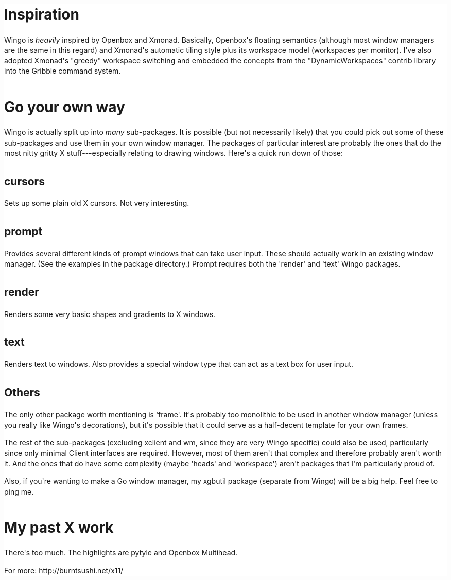 
Inspiration
===========
Wingo is *heavily* inspired by Openbox and Xmonad. Basically, Openbox's
floating semantics (although most window managers are the same in this regard)
and Xmonad's automatic tiling style plus its workspace model (workspaces per
monitor). I've also adopted Xmonad's "greedy" workspace switching and embedded
the concepts from the "DynamicWorkspaces" contrib library into the Gribble
command system.


Go your own way
===============
Wingo is actually split up into *many* sub-packages. It is possible (but not
necessarily likely) that you could pick out some of these sub-packages and use
them in your own window manager. The packages of particular interest are
probably the ones that do the most nitty gritty X stuff---especially relating
to drawing windows. Here's a quick run down of those:

cursors
-------
Sets up some plain old X cursors. Not very interesting.

prompt
------
Provides several different kinds of prompt windows that can take user input.
These should actually work in an existing window manager. (See the examples in
the package directory.) Prompt requires both the 'render' and 'text' Wingo
packages.

render
------
Renders some very basic shapes and gradients to X windows.

text
----
Renders text to windows. Also provides a special window type that can act as a
text box for user input.

Others
------
The only other package worth mentioning is 'frame'. It's probably too
monolithic to be used in another window manager (unless you really like Wingo's
decorations), but it's possible that it could serve as a half-decent template
for your own frames.

The rest of the sub-packages (excluding xclient and wm, since they are very
Wingo specific) could also be used, particularly since only minimal Client
interfaces are required. However, most of them aren't that complex and
therefore probably aren't worth it. And the ones that do have some complexity
(maybe 'heads' and 'workspace') aren't packages that I'm particularly proud of.

Also, if you're wanting to make a Go window manager, my xgbutil package
(separate from Wingo) will be a big help. Feel free to ping me.


My past X work
==============
There's too much. The highlights are pytyle and Openbox Multihead.

For more: http://burntsushi.net/x11/

